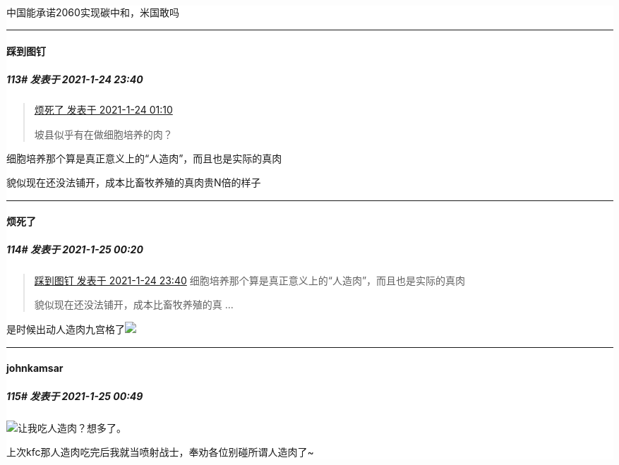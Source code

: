 


中国能承诺2060实现碳中和，米国敢吗







*****

####  踩到图钉  
##### 113#       发表于 2021-1-24 23:40



<blockquote><a href="httphttps://bbs.saraba1st.com/2b/forum.php?mod=redirect&amp;goto=findpost&amp;pid=50127683&amp;ptid=1984351" target="_blank">烦死了 发表于 2021-1-24 01:10</a>

坡县似乎有在做细胞培养的肉？</blockquote>
细胞培养那个算是真正意义上的“人造肉”，而且也是实际的真肉


貌似现在还没法铺开，成本比畜牧养殖的真肉贵N倍的样子







*****

####  烦死了  
##### 114#       发表于 2021-1-25 00:20



<blockquote><a href="httphttps://bbs.saraba1st.com/2b/forum.php?mod=redirect&amp;goto=findpost&amp;pid=50135266&amp;ptid=1984351" target="_blank">踩到图钉 发表于 2021-1-24 23:40</a>
细胞培养那个算是真正意义上的“人造肉”，而且也是实际的真肉


貌似现在还没法铺开，成本比畜牧养殖的真 ...</blockquote>
是时候出动人造肉九宫格了<img src="https://static.saraba1st.com/image/smiley/face2017/067.png" referrerpolicy="no-referrer">







*****

####  johnkamsar  
##### 115#       发表于 2021-1-25 00:49



<img src="https://static.saraba1st.com/image/smiley/face2017/037.png" referrerpolicy="no-referrer">让我吃人造肉？想多了。

上次kfc那人造肉吃完后我就当喷射战士，奉劝各位别碰所谓人造肉了~


